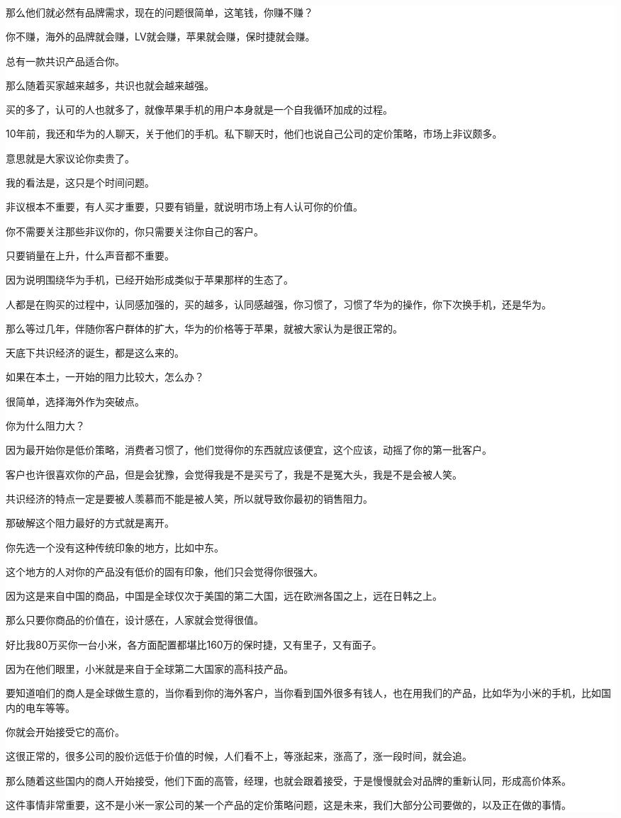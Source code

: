 那么他们就必然有品牌需求，现在的问题很简单，这笔钱，你赚不赚？

你不赚，海外的品牌就会赚，LV就会赚，苹果就会赚，保时捷就会赚。  

总有一款共识产品适合你。  

那么随着买家越来越多，共识也就会越来越强。  

买的多了，认可的人也就多了，就像苹果手机的用户本身就是一个自我循环加成的过程。  

10年前，我还和华为的人聊天，关于他们的手机。私下聊天时，他们也说自己公司的定价策略，市场上非议颇多。

意思就是大家议论你卖贵了。  

我的看法是，这只是个时间问题。  

非议根本不重要，有人买才重要，只要有销量，就说明市场上有人认可你的价值。  

你不需要关注那些非议你的，你只需要关注你自己的客户。

只要销量在上升，什么声音都不重要。  

因为说明围绕华为手机，已经开始形成类似于苹果那样的生态了。

人都是在购买的过程中，认同感加强的，买的越多，认同感越强，你习惯了，习惯了华为的操作，你下次换手机，还是华为。  

那么等过几年，伴随你客户群体的扩大，华为的价格等于苹果，就被大家认为是很正常的。  

天底下共识经济的诞生，都是这么来的。

如果在本土，一开始的阻力比较大，怎么办？

很简单，选择海外作为突破点。  

你为什么阻力大？  

因为最开始你是低价策略，消费者习惯了，他们觉得你的东西就应该便宜，这个应该，动摇了你的第一批客户。

客户也许很喜欢你的产品，但是会犹豫，会觉得我是不是买亏了，我是不是冤大头，我是不是会被人笑。  

共识经济的特点一定是要被人羡慕而不能是被人笑，所以就导致你最初的销售阻力。  

那破解这个阻力最好的方式就是离开。  

你先选一个没有这种传统印象的地方，比如中东。  

这个地方的人对你的产品没有低价的固有印象，他们只会觉得你很强大。  

因为这是来自中国的商品，中国是全球仅次于美国的第二大国，远在欧洲各国之上，远在日韩之上。

那么只要你商品的价值在，设计感在，人家就会觉得很值。

好比我80万买你一台小米，各方面配置都堪比160万的保时捷，又有里子，又有面子。

因为在他们眼里，小米就是来自于全球第二大国家的高科技产品。  

要知道咱们的商人是全球做生意的，当你看到你的海外客户，当你看到国外很多有钱人，也在用我们的产品，比如华为小米的手机，比如国内的电车等等。  

你就会开始接受它的高价。  

这很正常的，很多公司的股价远低于价值的时候，人们看不上，等涨起来，涨高了，涨一段时间，就会追。  

那么随着这些国内的商人开始接受，他们下面的高管，经理，也就会跟着接受，于是慢慢就会对品牌的重新认同，形成高价体系。  

这件事情非常重要，这不是小米一家公司的某一个产品的定价策略问题，这是未来，我们大部分公司要做的，以及正在做的事情。  
